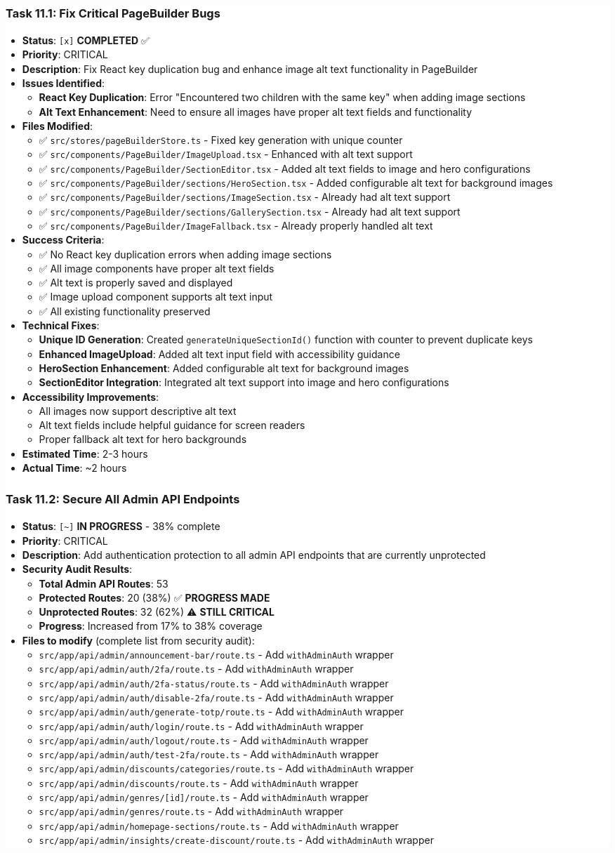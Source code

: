 ### Task 11.1: Fix Critical PageBuilder Bugs
- **Status**: `[x]` **COMPLETED** ✅
- **Priority**: CRITICAL
- **Description**: Fix React key duplication bug and enhance image alt text functionality in PageBuilder
- **Issues Identified**:
  - **React Key Duplication**: Error "Encountered two children with the same key" when adding image sections
  - **Alt Text Enhancement**: Need to ensure all images have proper alt text fields and functionality
- **Files Modified**:
  - ✅ `src/stores/pageBuilderStore.ts` - Fixed key generation with unique counter
  - ✅ `src/components/PageBuilder/ImageUpload.tsx` - Enhanced with alt text support
  - ✅ `src/components/PageBuilder/SectionEditor.tsx` - Added alt text fields to image and hero configurations
  - ✅ `src/components/PageBuilder/sections/HeroSection.tsx` - Added configurable alt text for background images
  - ✅ `src/components/PageBuilder/sections/ImageSection.tsx` - Already had alt text support
  - ✅ `src/components/PageBuilder/sections/GallerySection.tsx` - Already had alt text support
  - ✅ `src/components/PageBuilder/ImageFallback.tsx` - Already properly handled alt text
- **Success Criteria**:
  - ✅ No React key duplication errors when adding image sections
  - ✅ All image components have proper alt text fields
  - ✅ Alt text is properly saved and displayed
  - ✅ Image upload component supports alt text input
  - ✅ All existing functionality preserved
- **Technical Fixes**:
  - **Unique ID Generation**: Created `generateUniqueSectionId()` function with counter to prevent duplicate keys
  - **Enhanced ImageUpload**: Added alt text input field with accessibility guidance
  - **HeroSection Enhancement**: Added configurable alt text for background images
  - **SectionEditor Integration**: Integrated alt text support into image and hero configurations
- **Accessibility Improvements**:
  - All images now support descriptive alt text
  - Alt text fields include helpful guidance for screen readers
  - Proper fallback alt text for hero backgrounds
- **Estimated Time**: 2-3 hours
- **Actual Time**: ~2 hours

### Task 11.2: Secure All Admin API Endpoints
- **Status**: `[~]` **IN PROGRESS** - 38% complete
- **Priority**: CRITICAL
- **Description**: Add authentication protection to all admin API endpoints that are currently unprotected
- **Security Audit Results**:
  - **Total Admin API Routes**: 53
  - **Protected Routes**: 20 (38%) ✅ **PROGRESS MADE**
  - **Unprotected Routes**: 32 (62%) ⚠️ **STILL CRITICAL**
  - **Progress**: Increased from 17% to 38% coverage
- **Files to modify** (complete list from security audit):
  - `src/app/api/admin/announcement-bar/route.ts` - Add `withAdminAuth` wrapper
  - `src/app/api/admin/auth/2fa/route.ts` - Add `withAdminAuth` wrapper
  - `src/app/api/admin/auth/2fa-status/route.ts` - Add `withAdminAuth` wrapper
  - `src/app/api/admin/auth/disable-2fa/route.ts` - Add `withAdminAuth` wrapper
  - `src/app/api/admin/auth/generate-totp/route.ts` - Add `withAdminAuth` wrapper
  - `src/app/api/admin/auth/login/route.ts` - Add `withAdminAuth` wrapper
  - `src/app/api/admin/auth/logout/route.ts` - Add `withAdminAuth` wrapper
  - `src/app/api/admin/auth/test-2fa/route.ts` - Add `withAdminAuth` wrapper
  - `src/app/api/admin/discounts/categories/route.ts` - Add `withAdminAuth` wrapper
  - `src/app/api/admin/discounts/route.ts` - Add `withAdminAuth` wrapper
  - `src/app/api/admin/genres/[id]/route.ts` - Add `withAdminAuth` wrapper
  - `src/app/api/admin/genres/route.ts` - Add `withAdminAuth` wrapper
  - `src/app/api/admin/homepage-sections/route.ts` - Add `withAdminAuth` wrapper
  - `src/app/api/admin/insights/create-discount/route.ts` - Add `withAdminAuth` wrapper